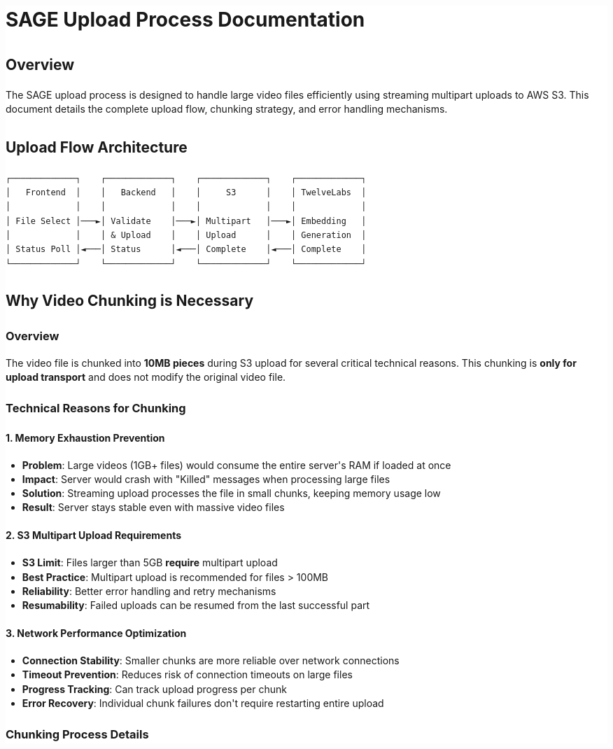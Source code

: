 # SAGE Upload Process Documentation

## Overview

The SAGE upload process is designed to handle large video files efficiently using streaming multipart uploads to AWS S3. This document details the complete upload flow, chunking strategy, and error handling mechanisms.

## Upload Flow Architecture

```
┌─────────────┐    ┌─────────────┐    ┌─────────────┐    ┌─────────────┐
│   Frontend  │    │   Backend   │    │     S3      │    │ TwelveLabs  │
│             │    │             │    │             │    │             │
│ File Select │───►│ Validate    │───►│ Multipart   │───►│ Embedding   │
│             │    │ & Upload    │    │ Upload      │    │ Generation  │
│ Status Poll │◄───│ Status      │◄───│ Complete    │◄───│ Complete    │
└─────────────┘    └─────────────┘    └─────────────┘    └─────────────┘
```

## Why Video Chunking is Necessary

### Overview

The video file is chunked into **10MB pieces** during S3 upload for several critical technical reasons. This chunking is **only for upload transport** and does not modify the original video file.

### Technical Reasons for Chunking

#### **1. Memory Exhaustion Prevention**
- **Problem**: Large videos (1GB+ files) would consume the entire server's RAM if loaded at once
- **Impact**: Server would crash with "Killed" messages when processing large files
- **Solution**: Streaming upload processes the file in small chunks, keeping memory usage low
- **Result**: Server stays stable even with massive video files

#### **2. S3 Multipart Upload Requirements**
- **S3 Limit**: Files larger than 5GB **require** multipart upload
- **Best Practice**: Multipart upload is recommended for files > 100MB
- **Reliability**: Better error handling and retry mechanisms
- **Resumability**: Failed uploads can be resumed from the last successful part

#### **3. Network Performance Optimization**
- **Connection Stability**: Smaller chunks are more reliable over network connections
- **Timeout Prevention**: Reduces risk of connection timeouts on large files
- **Progress Tracking**: Can track upload progress per chunk
- **Error Recovery**: Individual chunk failures don't require restarting entire upload

### Chunking Process Details
